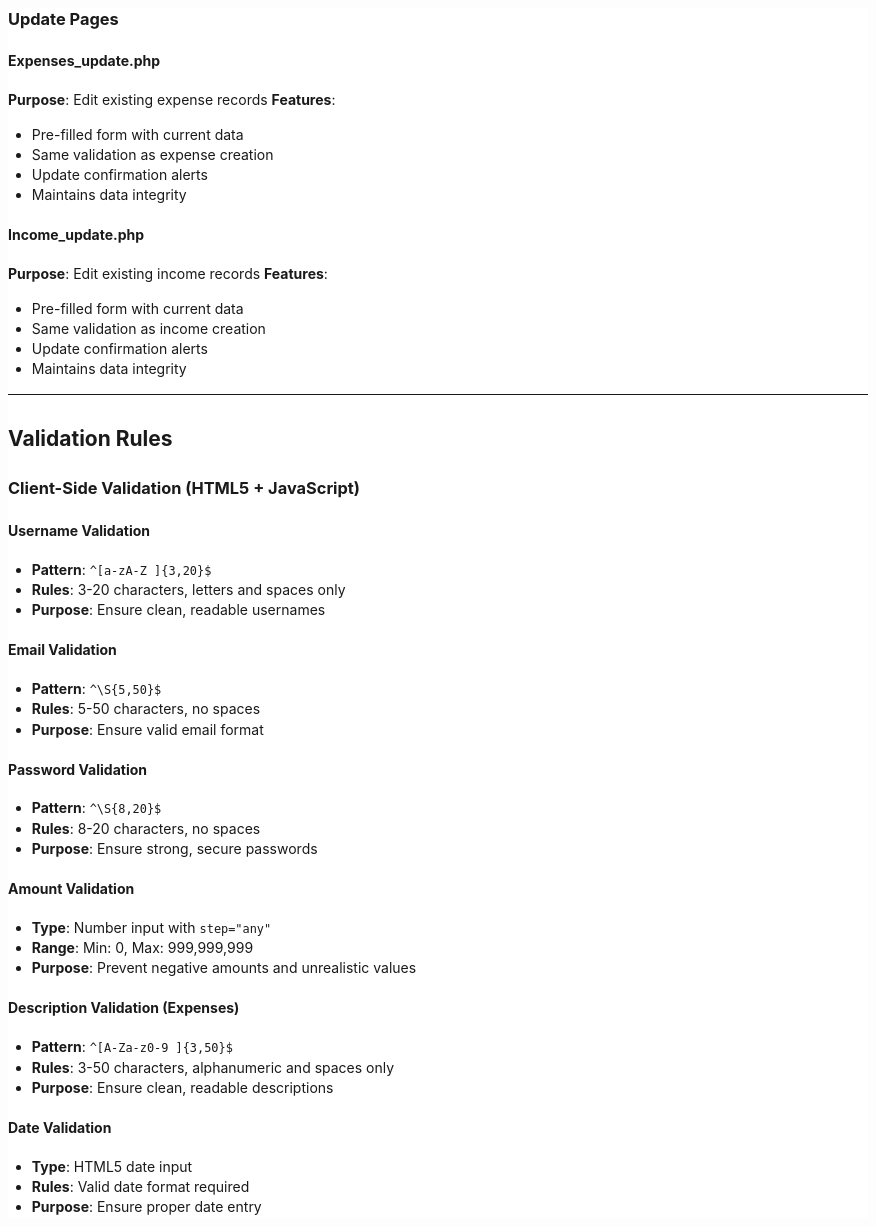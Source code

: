 ### Update Pages

#### Expenses_update.php
**Purpose**: Edit existing expense records
**Features**:
- Pre-filled form with current data
- Same validation as expense creation
- Update confirmation alerts
- Maintains data integrity

#### Income_update.php
**Purpose**: Edit existing income records
**Features**:
- Pre-filled form with current data
- Same validation as income creation
- Update confirmation alerts
- Maintains data integrity

---

## Validation Rules

### Client-Side Validation (HTML5 + JavaScript)

#### Username Validation
- **Pattern**: `^[a-zA-Z ]{3,20}$`
- **Rules**: 3-20 characters, letters and spaces only
- **Purpose**: Ensure clean, readable usernames

#### Email Validation
- **Pattern**: `^\S{5,50}$`
- **Rules**: 5-50 characters, no spaces
- **Purpose**: Ensure valid email format

#### Password Validation
- **Pattern**: `^\S{8,20}$`
- **Rules**: 8-20 characters, no spaces
- **Purpose**: Ensure strong, secure passwords

#### Amount Validation
- **Type**: Number input with `step="any"`
- **Range**: Min: 0, Max: 999,999,999
- **Purpose**: Prevent negative amounts and unrealistic values

#### Description Validation (Expenses)
- **Pattern**: `^[A-Za-z0-9 ]{3,50}$`
- **Rules**: 3-50 characters, alphanumeric and spaces only
- **Purpose**: Ensure clean, readable descriptions

#### Date Validation
- **Type**: HTML5 date input
- **Rules**: Valid date format required
- **Purpose**: Ensure proper date entry
